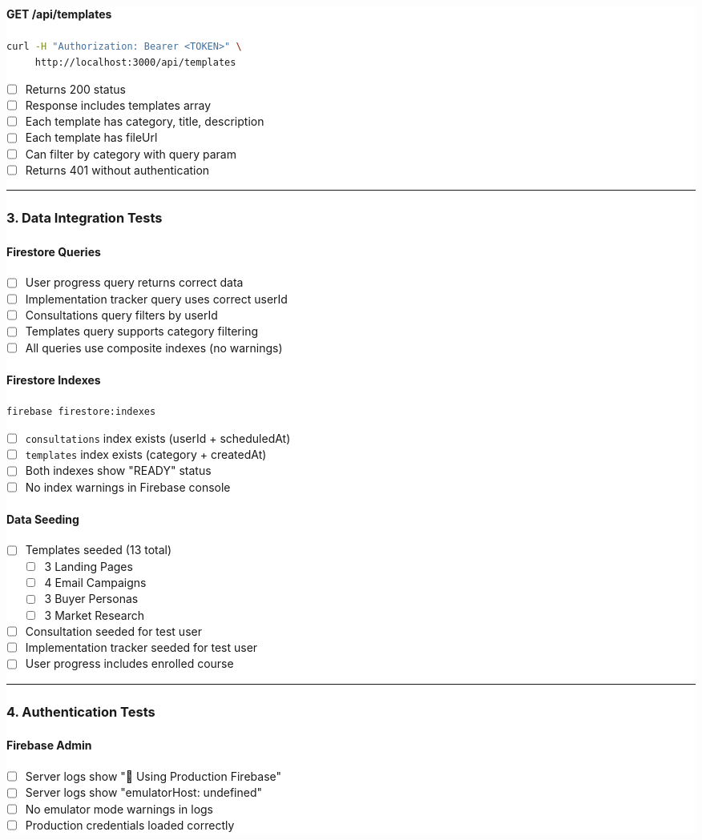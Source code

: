 #### GET /api/templates
```bash
curl -H "Authorization: Bearer <TOKEN>" \
     http://localhost:3000/api/templates
```
- [ ] Returns 200 status
- [ ] Response includes templates array
- [ ] Each template has category, title, description
- [ ] Each template has fileUrl
- [ ] Can filter by category with query param
- [ ] Returns 401 without authentication

---

### 3. Data Integration Tests

#### Firestore Queries
- [ ] User progress query returns correct data
- [ ] Implementation tracker query uses correct userId
- [ ] Consultations query filters by userId
- [ ] Templates query supports category filtering
- [ ] All queries use composite indexes (no warnings)

#### Firestore Indexes
```bash
firebase firestore:indexes
```
- [ ] `consultations` index exists (userId + scheduledAt)
- [ ] `templates` index exists (category + createdAt)
- [ ] Both indexes show "READY" status
- [ ] No index warnings in Firebase console

#### Data Seeding
- [ ] Templates seeded (13 total)
  - [ ] 3 Landing Pages
  - [ ] 4 Email Campaigns
  - [ ] 3 Buyer Personas
  - [ ] 3 Market Research
- [ ] Consultation seeded for test user
- [ ] Implementation tracker seeded for test user
- [ ] User progress includes enrolled course

---

### 4. Authentication Tests

#### Firebase Admin
- [ ] Server logs show "🔐 Using Production Firebase"
- [ ] Server logs show "emulatorHost: undefined"
- [ ] No emulator mode warnings in logs
- [ ] Production credentials loaded correctly
